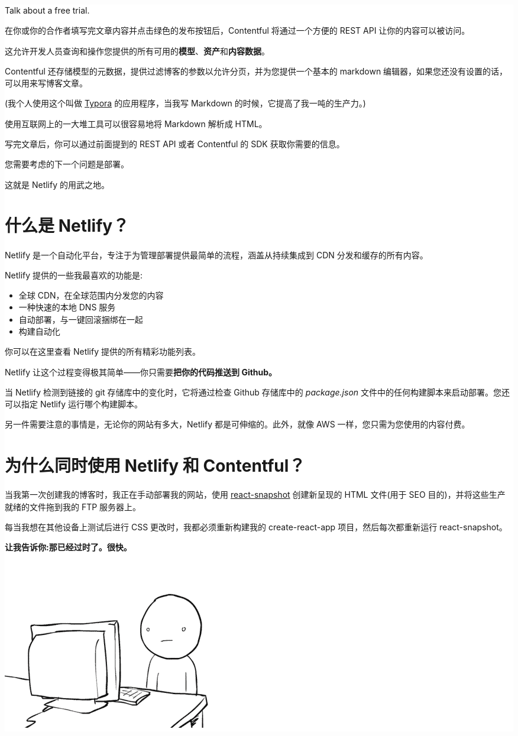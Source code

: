 Talk about a free trial.

在你或你的合作者填写完文章内容并点击绿色的发布按钮后，Contentful 将通过一个方便的 REST API 让你的内容可以被访问。

这允许开发人员查询和操作您提供的所有可用的**模型**、**资产**和**内容数据**。

Contentful 还存储模型的元数据，提供过滤博客的参数以允许分页，并为您提供一个基本的 markdown 编辑器，如果您还没有设置的话，可以用来写博客文章。

(我个人使用这个叫做 [Typora](https://typora.io/) 的应用程序，当我写 Markdown 的时候，它提高了我一吨的生产力。)

使用互联网上的一大堆工具可以很容易地将 Markdown 解析成 HTML。

写完文章后，你可以通过前面提到的 REST API 或者 Contentful 的 SDK 获取你需要的信息。

您需要考虑的下一个问题是部署。

这就是 Netlify 的用武之地。

# 什么是 Netlify？

Netlify 是一个自动化平台，专注于为管理部署提供最简单的流程，涵盖从持续集成到 CDN 分发和缓存的所有内容。

Netlify 提供的一些我最喜欢的功能是:

*   全球 CDN，在全球范围内分发您的内容
*   一种快速的本地 DNS 服务
*   自动部署，与一键回滚捆绑在一起
*   构建自动化

你可以在这里查看 Netlify 提供的所有精彩功能列表。

Netlify 让这个过程变得极其简单——你只需要**把你的代码推送到 Github。**

当 Netlify 检测到链接的 git 存储库中的变化时，它将通过检查 Github 存储库中的 *package.json* 文件中的任何构建脚本来启动部署。您还可以指定 Netlify 运行哪个构建脚本。

另一件需要注意的事情是，无论你的网站有多大，Netlify 都是可伸缩的。此外，就像 AWS 一样，您只需为您使用的内容付费。

# 为什么同时使用 Netlify 和 Contentful？

当我第一次创建我的博客时，我正在手动部署我的网站，使用 [react-snapshot](https://github.com/geelen/react-snapshot) 创建新呈现的 HTML 文件(用于 SEO 目的)，并将这些生产就绪的文件拖到我的 FTP 服务器上。

每当我想在其他设备上测试后进行 CSS 更改时，我都必须重新构建我的 create-react-app 项目，然后每次都重新运行 react-snapshot。

**让我告诉你:那已经过时了。很快。**

![](img/5ce545cba9667a4ca826c7080fbaea5b.png)
